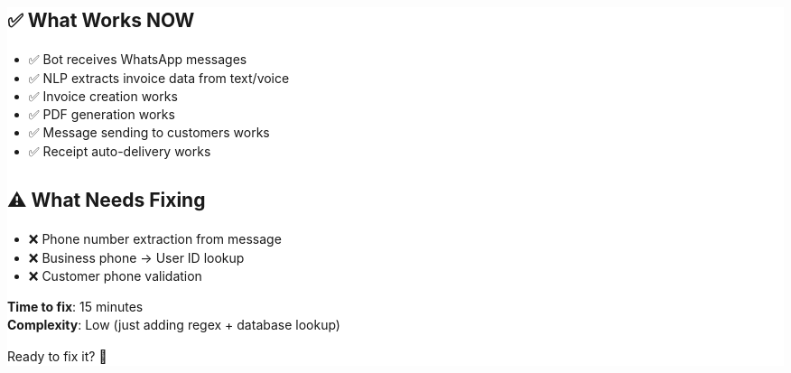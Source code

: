 
## ✅ **What Works NOW**

- ✅ Bot receives WhatsApp messages
- ✅ NLP extracts invoice data from text/voice
- ✅ Invoice creation works
- ✅ PDF generation works
- ✅ Message sending to customers works
- ✅ Receipt auto-delivery works

## ⚠️ **What Needs Fixing**

- ❌ Phone number extraction from message
- ❌ Business phone → User ID lookup
- ❌ Customer phone validation

**Time to fix**: 15 minutes  
**Complexity**: Low (just adding regex + database lookup)

Ready to fix it? 🚀
